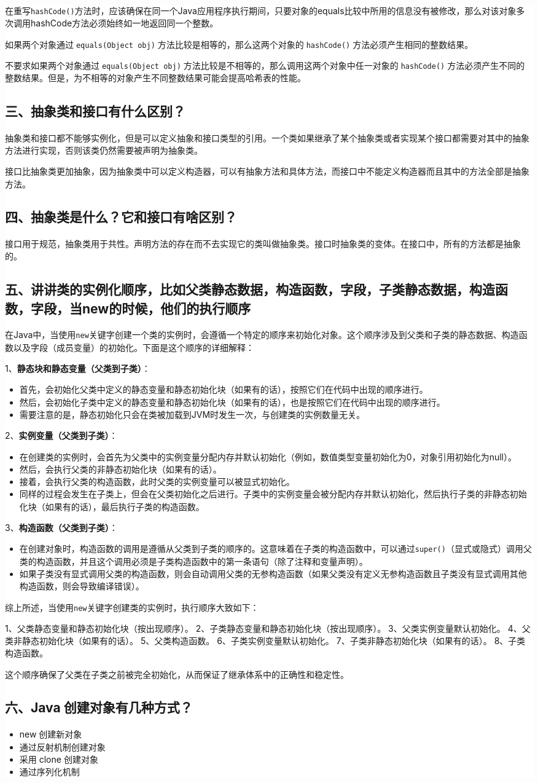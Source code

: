 在重写`hashCode()`方法时，应该确保在同一个Java应用程序执行期间，只要对象的equals比较中所用的信息没有被修改，那么对该对象多次调用hashCode方法必须始终如一地返回同一个整数。

如果两个对象通过 `equals(Object obj)` 方法比较是相等的，那么这两个对象的 `hashCode()` 方法必须产生相同的整数结果。

不要求如果两个对象通过 `equals(Object obj)` 方法比较是不相等的，那么调用这两个对象中任一对象的 `hashCode()` 方法必须产生不同的整数结果。但是，为不相等的对象产生不同整数结果可能会提高哈希表的性能。

## 三、抽象类和接口有什么区别？

抽象类和接口都不能够实例化，但是可以定义抽象和接口类型的引用。一个类如果继承了某个抽象类或者实现某个接口都需要对其中的抽象方法进行实现，否则该类仍然需要被声明为抽象类。

接口比抽象类更加抽象，因为抽象类中可以定义构造器，可以有抽象方法和具体方法，而接口中不能定义构造器而且其中的方法全部是抽象方法。

## 四、抽象类是什么？它和接口有啥区别？

接口用于规范，抽象类用于共性。声明方法的存在而不去实现它的类叫做抽象类。接口时抽象类的变体。在接口中，所有的方法都是抽象的。

## 五、讲讲类的实例化顺序，比如父类静态数据，构造函数，字段，子类静态数据，构造函数，字段，当new的时候，他们的执行顺序

在Java中，当使用`new`关键字创建一个类的实例时，会遵循一个特定的顺序来初始化对象。这个顺序涉及到父类和子类的静态数据、构造函数以及字段（成员变量）的初始化。下面是这个顺序的详细解释：

1、**静态块和静态变量（父类到子类）**：
- 首先，会初始化父类中定义的静态变量和静态初始化块（如果有的话），按照它们在代码中出现的顺序进行。
- 然后，会初始化子类中定义的静态变量和静态初始化块（如果有的话），也是按照它们在代码中出现的顺序进行。
- 需要注意的是，静态初始化只会在类被加载到JVM时发生一次，与创建类的实例数量无关。

2、**实例变量（父类到子类）**：
- 在创建类的实例时，会首先为父类中的实例变量分配内存并默认初始化（例如，数值类型变量初始化为0，对象引用初始化为null）。
- 然后，会执行父类的非静态初始化块（如果有的话）。
- 接着，会执行父类的构造函数，此时父类的实例变量可以被显式初始化。
- 同样的过程会发生在子类上，但会在父类初始化之后进行。子类中的实例变量会被分配内存并默认初始化，然后执行子类的非静态初始化块（如果有的话），最后执行子类的构造函数。

3、**构造函数（父类到子类）**：
- 在创建对象时，构造函数的调用是遵循从父类到子类的顺序的。这意味着在子类的构造函数中，可以通过`super()`（显式或隐式）调用父类的构造函数，并且这个调用必须是子类构造函数中的第一条语句（除了注释和变量声明）。
- 如果子类没有显式调用父类的构造函数，则会自动调用父类的无参构造函数（如果父类没有定义无参构造函数且子类没有显式调用其他构造函数，则会导致编译错误）。

综上所述，当使用`new`关键字创建类的实例时，执行顺序大致如下：

1、父类静态变量和静态初始化块（按出现顺序）。
2、子类静态变量和静态初始化块（按出现顺序）。
3、父类实例变量默认初始化。
4、父类非静态初始化块（如果有的话）。
5、父类构造函数。
6、子类实例变量默认初始化。
7、子类非静态初始化块（如果有的话）。
8、子类构造函数。

这个顺序确保了父类在子类之前被完全初始化，从而保证了继承体系中的正确性和稳定性。

## 六、Java 创建对象有几种方式？

- new 创建新对象
- 通过反射机制创建对象
- 采用 clone 创建对象
- 通过序列化机制
